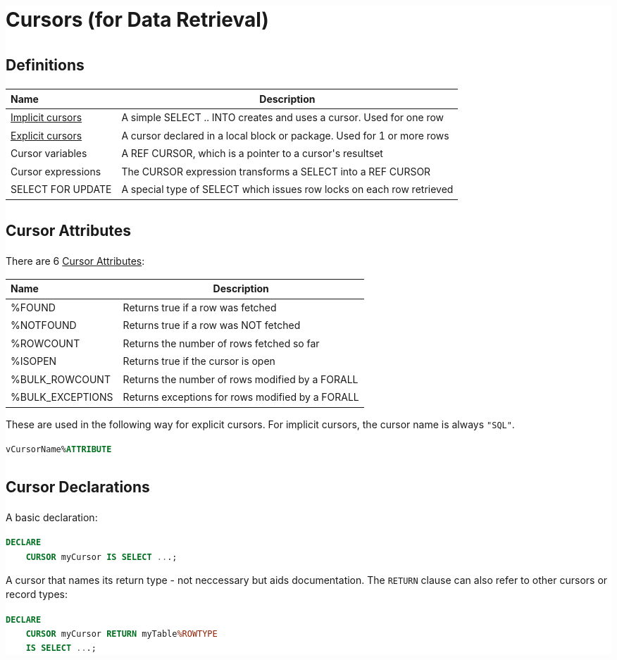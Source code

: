 # Cursors (for Data Retrieval)

## Definitions

| Name | Description |
|:--------------|-------------|
| [Implicit cursors](https://docs.oracle.com/en/database/oracle/oracle-database/21/lnpls/static-sql.html#GUID-596C1961-5A94-40ED-9920-668BB05632C5) | A simple SELECT .. INTO creates and uses a cursor. Used for one row |
| [Explicit cursors](https://docs.oracle.com/en/database/oracle/oracle-database/21/lnpls/static-sql.html#GUID-89E0242F-42AC-4B21-9DF1-ACD6F4FC03B9) | A cursor declared in a local block or package. Used for 1 or more rows |
| Cursor variables | A REF CURSOR, which is a pointer to a cursor's resultset |
| Cursor expressions | The CURSOR expression transforms a SELECT into a REF CURSOR |
| SELECT FOR UPDATE | A special type of SELECT which issues row locks on each row retrieved |

## Cursor Attributes
There are 6 [Cursor Attributes](https://docs.oracle.com/en/database/oracle/oracle-database/21/lnpls/static-sql.html#GUID-D483DF0B-15DB-4466-9870-0F6E1518A40D):

| Name | Description |
|:-------------|-------------|
| %FOUND | Returns true if a row was fetched |
| %NOTFOUND | Returns true if a row was NOT fetched |
| %ROWCOUNT | Returns the number of rows fetched so far |
| %ISOPEN | Returns true if the cursor is open |
| %BULK_ROWCOUNT | Returns the number of rows modified by a FORALL |
| %BULK_EXCEPTIONS | Returns exceptions for rows modified by a FORALL |

These are used in the following way for explicit cursors. For implicit cursors, the cursor name is always `"SQL"`.

```SQL
vCursorName%ATTRIBUTE
```

## Cursor Declarations

A basic declaration:

```SQL
DECLARE
    CURSOR myCursor IS SELECT ...;
```
A cursor that names its return type - not neccessary but aids documentation. The `RETURN` clause can also refer to other cursors or record types:

```SQL
DECLARE
    CURSOR myCursor RETURN myTable%ROWTYPE
    IS SELECT ...;
```
